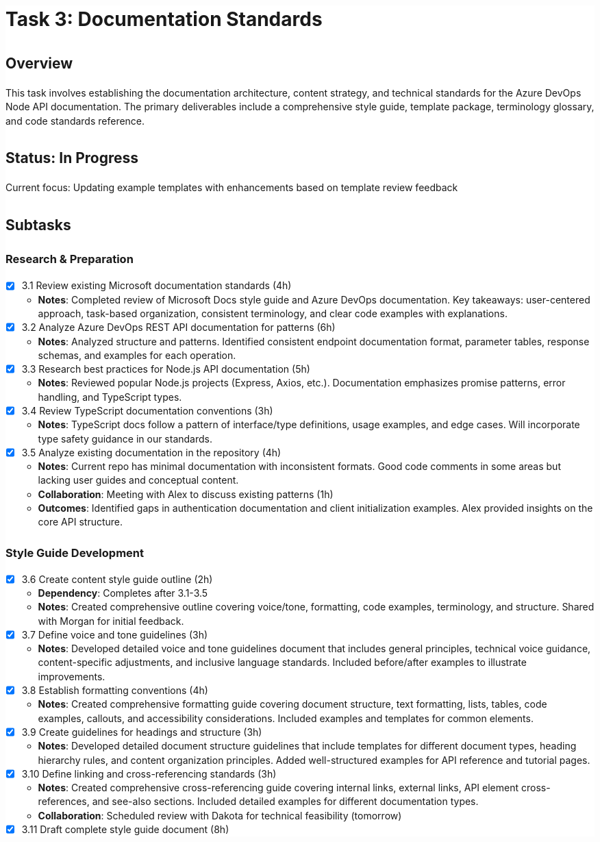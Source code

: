 # Task 3: Documentation Standards

## Overview

This task involves establishing the documentation architecture, content strategy, and technical standards for the Azure DevOps Node API documentation. The primary deliverables include a comprehensive style guide, template package, terminology glossary, and code standards reference.

## Status: In Progress

Current focus: Updating example templates with enhancements based on template review feedback

## Subtasks

### Research & Preparation
- [x] 3.1 Review existing Microsoft documentation standards (4h)
  * **Notes**: Completed review of Microsoft Docs style guide and Azure DevOps documentation. Key takeaways: user-centered approach, task-based organization, consistent terminology, and clear code examples with explanations.
- [x] 3.2 Analyze Azure DevOps REST API documentation for patterns (6h)
  * **Notes**: Analyzed structure and patterns. Identified consistent endpoint documentation format, parameter tables, response schemas, and examples for each operation.
- [x] 3.3 Research best practices for Node.js API documentation (5h)
  * **Notes**: Reviewed popular Node.js projects (Express, Axios, etc.). Documentation emphasizes promise patterns, error handling, and TypeScript types.
- [x] 3.4 Review TypeScript documentation conventions (3h)
  * **Notes**: TypeScript docs follow a pattern of interface/type definitions, usage examples, and edge cases. Will incorporate type safety guidance in our standards.
- [x] 3.5 Analyze existing documentation in the repository (4h)
  * **Notes**: Current repo has minimal documentation with inconsistent formats. Good code comments in some areas but lacking user guides and conceptual content.
  * **Collaboration**: Meeting with Alex to discuss existing patterns (1h)
  * **Outcomes**: Identified gaps in authentication documentation and client initialization examples. Alex provided insights on the core API structure.

### Style Guide Development
- [x] 3.6 Create content style guide outline (2h)
  * **Dependency**: Completes after 3.1-3.5
  * **Notes**: Created comprehensive outline covering voice/tone, formatting, code examples, terminology, and structure. Shared with Morgan for initial feedback.
- [x] 3.7 Define voice and tone guidelines (3h)
  * **Notes**: Developed detailed voice and tone guidelines document that includes general principles, technical voice guidance, content-specific adjustments, and inclusive language standards. Included before/after examples to illustrate improvements.
- [x] 3.8 Establish formatting conventions (4h)
  * **Notes**: Created comprehensive formatting guide covering document structure, text formatting, lists, tables, code examples, callouts, and accessibility considerations. Included examples and templates for common elements.
- [x] 3.9 Create guidelines for headings and structure (3h)
  * **Notes**: Developed detailed document structure guidelines that include templates for different document types, heading hierarchy rules, and content organization principles. Added well-structured examples for API reference and tutorial pages.
- [x] 3.10 Define linking and cross-referencing standards (3h)
  * **Notes**: Created comprehensive cross-referencing guide covering internal links, external links, API element cross-references, and see-also sections. Included detailed examples for different documentation types.
  * **Collaboration**: Scheduled review with Dakota for technical feasibility (tomorrow)
- [x] 3.11 Draft complete style guide document (8h)